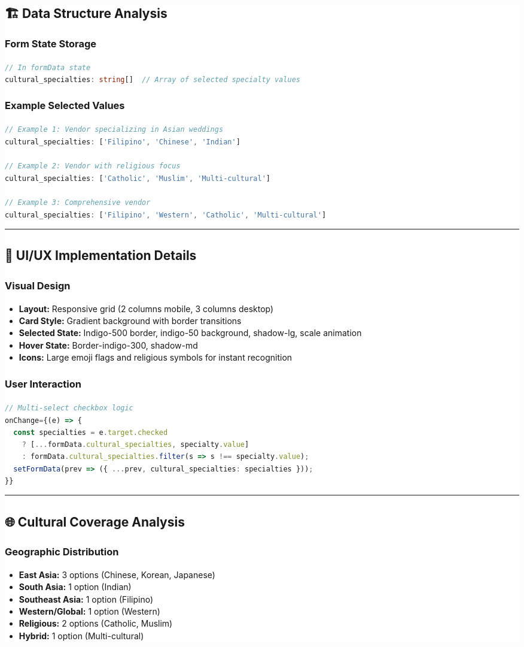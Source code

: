 
## 🏗️ Data Structure Analysis

### Form State Storage
```typescript
// In formData state
cultural_specialties: string[]  // Array of selected specialty values
```

### Example Selected Values
```typescript
// Example 1: Vendor specializing in Asian weddings
cultural_specialties: ['Filipino', 'Chinese', 'Indian']

// Example 2: Vendor with religious focus
cultural_specialties: ['Catholic', 'Muslim', 'Multi-cultural']

// Example 3: Comprehensive vendor
cultural_specialties: ['Filipino', 'Western', 'Catholic', 'Multi-cultural']
```

---

## 🎨 UI/UX Implementation Details

### Visual Design
- **Layout:** Responsive grid (2 columns mobile, 3 columns desktop)
- **Card Style:** Gradient background with border transitions
- **Selected State:** Indigo-500 border, indigo-50 background, shadow-lg, scale animation
- **Hover State:** Border-indigo-300, shadow-md
- **Icons:** Large emoji flags and religious symbols for instant recognition

### User Interaction
```typescript
// Multi-select checkbox logic
onChange={(e) => {
  const specialties = e.target.checked
    ? [...formData.cultural_specialties, specialty.value]
    : formData.cultural_specialties.filter(s => s !== specialty.value);
  setFormData(prev => ({ ...prev, cultural_specialties: specialties }));
}}
```

---

## 🌐 Cultural Coverage Analysis

### Geographic Distribution
- **East Asia:** 3 options (Chinese, Korean, Japanese)
- **South Asia:** 1 option (Indian)
- **Southeast Asia:** 1 option (Filipino)
- **Western/Global:** 1 option (Western)
- **Religious:** 2 options (Catholic, Muslim)
- **Hybrid:** 1 option (Multi-cultural)
